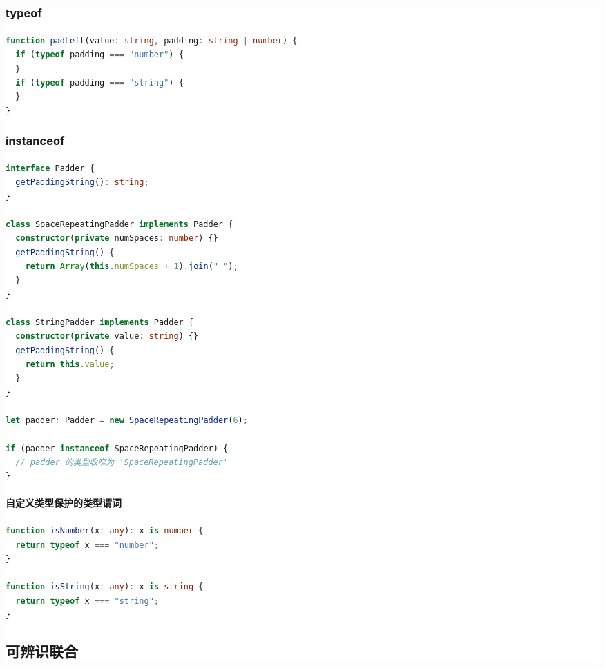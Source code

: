 ### typeof

```typescript
function padLeft(value: string, padding: string | number) {
  if (typeof padding === "number") {
  }
  if (typeof padding === "string") {
  }
}
```

### instanceof

```typescript
interface Padder {
  getPaddingString(): string;
}

class SpaceRepeatingPadder implements Padder {
  constructor(private numSpaces: number) {}
  getPaddingString() {
    return Array(this.numSpaces + 1).join(" ");
  }
}

class StringPadder implements Padder {
  constructor(private value: string) {}
  getPaddingString() {
    return this.value;
  }
}

let padder: Padder = new SpaceRepeatingPadder(6);

if (padder instanceof SpaceRepeatingPadder) {
  // padder 的类型收窄为 'SpaceRepeatingPadder'
}
```

#### 自定义类型保护的类型谓词

```typescript
function isNumber(x: any): x is number {
  return typeof x === "number";
}

function isString(x: any): x is string {
  return typeof x === "string";
}
```

## 可辨识联合
